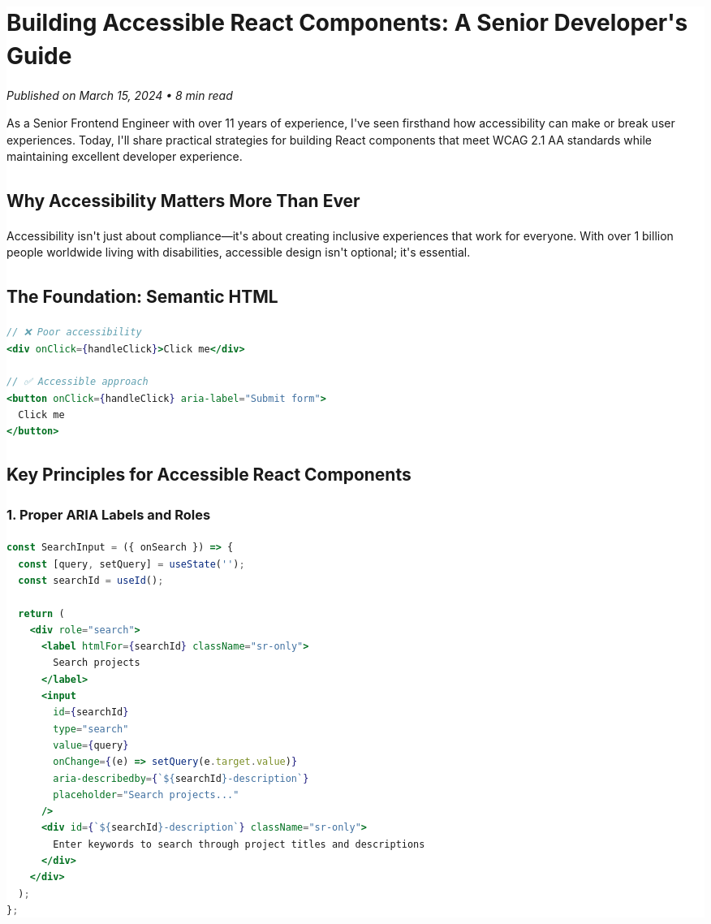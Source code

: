 # Building Accessible React Components: A Senior Developer's Guide

*Published on March 15, 2024 • 8 min read*

As a Senior Frontend Engineer with over 11 years of experience, I've seen firsthand how accessibility can make or break user experiences. Today, I'll share practical strategies for building React components that meet WCAG 2.1 AA standards while maintaining excellent developer experience.

## Why Accessibility Matters More Than Ever

Accessibility isn't just about compliance—it's about creating inclusive experiences that work for everyone. With over 1 billion people worldwide living with disabilities, accessible design isn't optional; it's essential.

## The Foundation: Semantic HTML

```jsx
// ❌ Poor accessibility
<div onClick={handleClick}>Click me</div>

// ✅ Accessible approach
<button onClick={handleClick} aria-label="Submit form">
  Click me
</button>
```

## Key Principles for Accessible React Components

### 1. Proper ARIA Labels and Roles

```jsx
const SearchInput = ({ onSearch }) => {
  const [query, setQuery] = useState('');
  const searchId = useId();

  return (
    <div role="search">
      <label htmlFor={searchId} className="sr-only">
        Search projects
      </label>
      <input
        id={searchId}
        type="search"
        value={query}
        onChange={(e) => setQuery(e.target.value)}
        aria-describedby={`${searchId}-description`}
        placeholder="Search projects..."
      />
      <div id={`${searchId}-description`} className="sr-only">
        Enter keywords to search through project titles and descriptions
      </div>
    </div>
  );
};
```
